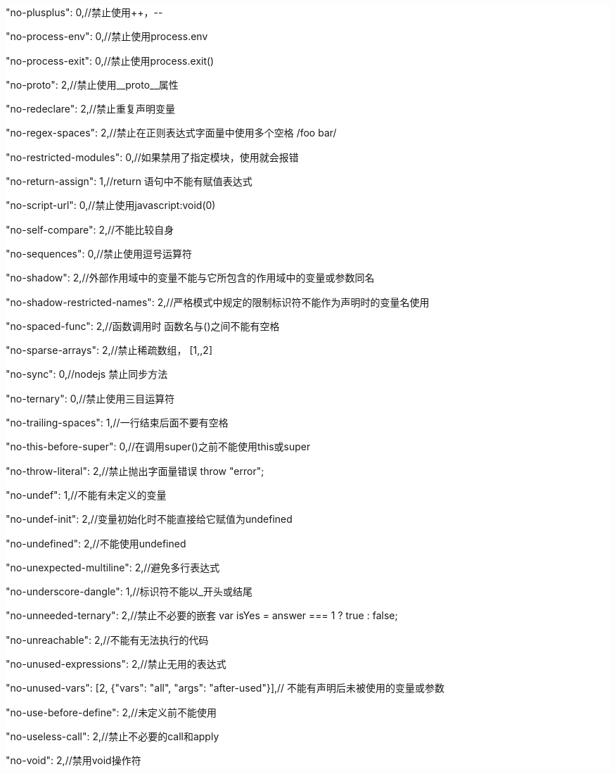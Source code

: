 "no-plusplus": 0,//禁止使用++，--

"no-process-env": 0,//禁止使用process.env

"no-process-exit": 0,//禁止使用process.exit()

"no-proto": 2,//禁止使用__proto__属性

"no-redeclare": 2,//禁止重复声明变量

"no-regex-spaces": 2,//禁止在正则表达式字面量中使用多个空格 /foo bar/

"no-restricted-modules": 0,//如果禁用了指定模块，使用就会报错

"no-return-assign": 1,//return 语句中不能有赋值表达式

"no-script-url": 0,//禁止使用javascript:void(0)

"no-self-compare": 2,//不能比较自身

"no-sequences": 0,//禁止使用逗号运算符

"no-shadow": 2,//外部作用域中的变量不能与它所包含的作用域中的变量或参数同名

"no-shadow-restricted-names": 2,//严格模式中规定的限制标识符不能作为声明时的变量名使用

"no-spaced-func": 2,//函数调用时 函数名与()之间不能有空格

"no-sparse-arrays": 2,//禁止稀疏数组， [1,,2]

"no-sync": 0,//nodejs 禁止同步方法

"no-ternary": 0,//禁止使用三目运算符

"no-trailing-spaces": 1,//一行结束后面不要有空格

"no-this-before-super": 0,//在调用super()之前不能使用this或super

"no-throw-literal": 2,//禁止抛出字面量错误 throw "error";

"no-undef": 1,//不能有未定义的变量

"no-undef-init": 2,//变量初始化时不能直接给它赋值为undefined

"no-undefined": 2,//不能使用undefined

"no-unexpected-multiline": 2,//避免多行表达式

"no-underscore-dangle": 1,//标识符不能以_开头或结尾

"no-unneeded-ternary": 2,//禁止不必要的嵌套 var isYes = answer === 1 ? true : false;

"no-unreachable": 2,//不能有无法执行的代码

"no-unused-expressions": 2,//禁止无用的表达式

"no-unused-vars": [2, {"vars": "all", "args": "after-used"}],//
不能有声明后未被使用的变量或参数

"no-use-before-define": 2,//未定义前不能使用

"no-useless-call": 2,//禁止不必要的call和apply

"no-void": 2,//禁用void操作符
